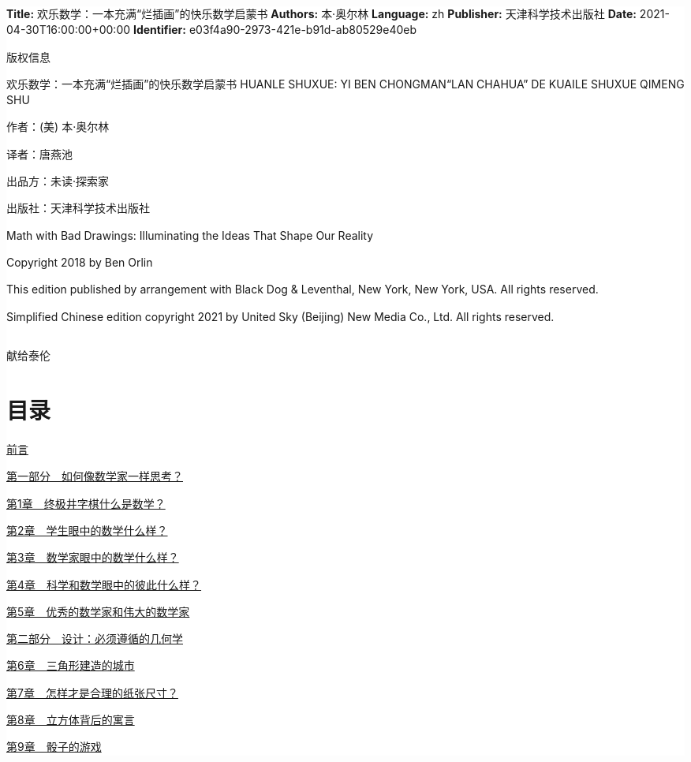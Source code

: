 **Title:** 欢乐数学：一本充满“烂插画”的快乐数学启蒙书
**Authors:** 本·奥尔林
**Language:** zh
**Publisher:** 天津科学技术出版社
**Date:** 2021-04-30T16:00:00+00:00
**Identifier:** e03f4a90-2973-421e-b91d-ab80529e40eb

版权信息

欢乐数学：一本充满“烂插画”的快乐数学启蒙书
HUANLE SHUXUE: YI BEN CHONGMAN“LAN CHAHUA”
DE KUAILE SHUXUE QIMENG SHU

作者：(美) 本·奥尔林

译者：唐燕池

出品方：未读·探索家

出版社：天津科学技术出版社

Math with Bad Drawings: Illuminating the Ideas That Shape Our Reality

Copyright 2018 by Ben Orlin

This edition published by arrangement with Black Dog & Leventhal, New York, New York, USA. All rights reserved.

Simplified Chinese edition copyright 2021 by United Sky (Beijing) New Media Co., Ltd. All rights reserved.

##

献给泰伦

# 目录

[前言](part0004.html#3Q280-40bb3e9bdbcd4c88ba400aa3e8ed6898)

[第一部分　如何像数学家一样思考？](part0005.html#4OIQ0-40bb3e9bdbcd4c88ba400aa3e8ed6898)

[第1章　终极井字棋什么是数学？](part0006.html#5N3C0-40bb3e9bdbcd4c88ba400aa3e8ed6898)

[第2章　学生眼中的数学什么样？](part0007.html#6LJU0-40bb3e9bdbcd4c88ba400aa3e8ed6898)

[第3章　数学家眼中的数学什么样？](part0008.html#7K4G0-40bb3e9bdbcd4c88ba400aa3e8ed6898)

[第4章　科学和数学眼中的彼此什么样？](part0009.html#8IL20-40bb3e9bdbcd4c88ba400aa3e8ed6898)

[第5章　优秀的数学家和伟大的数学家](part0010.html#9H5K0-40bb3e9bdbcd4c88ba400aa3e8ed6898)

[第二部分　设计：必须遵循的几何学](part0011.html#AFM60-40bb3e9bdbcd4c88ba400aa3e8ed6898)

[第6章　三角形建造的城市](part0012.html#BE6O0-40bb3e9bdbcd4c88ba400aa3e8ed6898)

[第7章　怎样才是合理的纸张尺寸？](part0013.html#CCNA0-40bb3e9bdbcd4c88ba400aa3e8ed6898)

[第8章　立方体背后的寓言](part0014.html#DB7S0-40bb3e9bdbcd4c88ba400aa3e8ed6898)

[第9章　骰子的游戏](part0015.html#E9OE0-40bb3e9bdbcd4c88ba400aa3e8ed6898)
